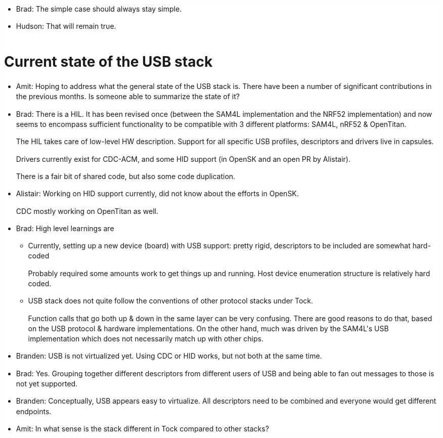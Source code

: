 - Brad: The simple case should always stay simple.

- Hudson: That will remain true.

# Current state of the USB stack

- Amit: Hoping to address what the general state of the USB stack is.
  There have been a number of significant contributions in the
  previous months. Is someone able to summarize the state of it?

- Brad: There is a HIL. It has been revised once (between the SAM4L
  implementation and the NRF52 implementation) and now seems to
  encompass sufficient functionality to be compatible with 3 different
  platforms: SAM4L, nRF52 & OpenTitan.

  The HIL takes care of low-level HW description. Support for all
  specific USB profiles, descriptors and drivers live in
  capsules.

  Drivers currently exist for CDC-ACM, and some HID support (in OpenSK
  and an open PR by Alistair).

  There is a fair bit of shared code, but also some code duplication.

- Alistair: Working on HID support currently, did not know about the
  efforts in OpenSK.

  CDC mostly working on OpenTitan as well.

- Brad: High level learnings are

  - Currently, setting up a new device (board) with USB support:
    pretty rigid, descriptors to be included are somewhat hard-coded

	Probably required some amounts work to get things up and running.
	Host device enumeration structure is relatively hard coded.

  - USB stack does not quite follow the conventions of other protocol
    stacks under Tock.

    Function calls that go both up & down in the same layer can be
    very confusing. There are good reasons to do that, based on the
    USB protocol & hardware implementations. On the other hand, much
    was driven by the SAM4L's USB implementation which does not
    necessarily match up with other chips.

- Branden: USB is not virtualized yet. Using CDC or HID works, but not
  both at the same time.

- Brad: Yes. Grouping together different descriptors from different
  users of USB and being able to fan out messages to those is not yet
  supported.

- Branden: Conceptually, USB appears easy to virtualize. All
  descriptors need to be combined and everyone would get different
  endpoints.

- Amit: In what sense is the stack different in Tock compared to other
  stacks?

